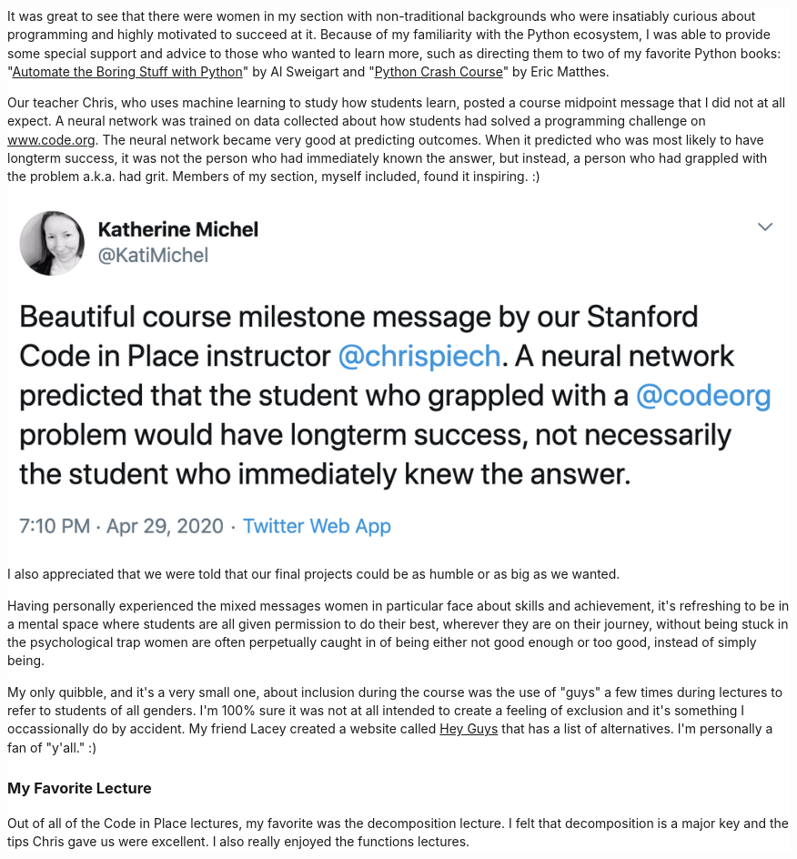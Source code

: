 It was great to see that there were women in my section with non-traditional backgrounds who were insatiably curious about programming and highly motivated to succeed at it. Because of my familiarity with the Python ecosystem, I was able to provide some special support and advice to those who wanted to learn more, such as directing them to two of my favorite Python books: "[Automate the Boring Stuff with Python](https://automatetheboringstuff.com/)" by Al Sweigart and "[Python Crash Course](https://ehmatthes.github.io/pcc/)" by Eric Matthes.

Our teacher Chris, who uses machine learning to study how students learn, posted a course midpoint message that I did not at all expect. A neural network was trained on data collected about how students had solved a programming challenge on www.code.org. The neural network became very good at predicting outcomes. When it predicted who was most likely to have longterm success, it was not the person who had immediately known the answer, but instead, a person who had grappled with the problem a.k.a. had grit. Members of my section, myself included, found it inspiring. :)

![](reflections-on-stanford-code-in-place-images/course-milestone.png)

I also appreciated that we were told that our final projects could be as humble or as big as we wanted. 

Having personally experienced the mixed messages women in particular face about skills and achievement, it's refreshing to be in a mental space where students are all given permission to do their best, wherever they are on their journey, without being stuck in the psychological trap women are often perpetually caught in of being either not good enough or too good, instead of simply being.

My only quibble, and it's a very small one, about inclusion during the course was the use of "guys" a few times during lectures to refer to students of all genders. I'm 100% sure it was not at all intended to create a feeling of exclusion and it's something I occassionally do by accident. My friend Lacey created a website called [Hey Guys](https://heyguys.cc/) that has a list of alternatives. I'm personally a fan of "y'all." :)

### My Favorite Lecture

Out of all of the Code in Place lectures, my favorite was the decomposition lecture. I felt that decomposition is a major key and the tips Chris gave us were excellent. I also really enjoyed the functions lectures.
